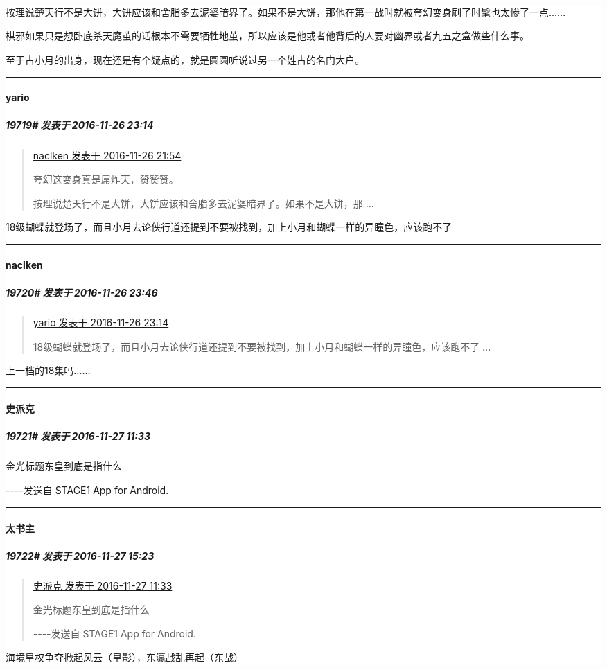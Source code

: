 按理说楚天行不是大饼，大饼应该和舍脂多去泥婆暗界了。如果不是大饼，那他在第一战时就被夸幻变身刷了时髦也太惨了一点……

棋邪如果只是想卧底杀天魔茧的话根本不需要牺牲地茧，所以应该是他或者他背后的人要对幽界或者九五之盒做些什么事。

至于古小月的出身，现在还是有个疑点的，就是圆圆听说过另一个姓古的名门大户。


-----

####  yario  
##### 19719#       发表于 2016-11-26 23:14


<blockquote><a href="httphttps://bbs.saraba1st.com/2b/forum.php?mod=redirect&amp;goto=findpost&amp;pid=34300003&amp;ptid=346283" target="_blank">naclken 发表于 2016-11-26 21:54</a>

夸幻这变身真是屌炸天，赞赞赞。

按理说楚天行不是大饼，大饼应该和舍脂多去泥婆暗界了。如果不是大饼，那 ...</blockquote>
18级蝴蝶就登场了，而且小月去论侠行道还提到不要被找到，加上小月和蝴蝶一样的异瞳色，应该跑不了


-----

####  naclken  
##### 19720#       发表于 2016-11-26 23:46


<blockquote><a href="httphttps://bbs.saraba1st.com/2b/forum.php?mod=redirect&amp;goto=findpost&amp;pid=34300661&amp;ptid=346283" target="_blank">yario 发表于 2016-11-26 23:14</a>

18级蝴蝶就登场了，而且小月去论侠行道还提到不要被找到，加上小月和蝴蝶一样的异瞳色，应该跑不了 ...</blockquote>
上一档的18集吗……


-----

####  史派克  
##### 19721#       发表于 2016-11-27 11:33


金光标题东皇到底是指什么


----发送自 [STAGE1 App for Android.](http://stage1.5j4m.com/?1.22)


-----

####  太书主  
##### 19722#       发表于 2016-11-27 15:23


<blockquote><a href="httphttps://bbs.saraba1st.com/2b/forum.php?mod=redirect&amp;goto=findpost&amp;pid=34303470&amp;ptid=346283" target="_blank">史派克 发表于 2016-11-27 11:33</a>

金光标题东皇到底是指什么


----发送自 STAGE1 App for Android.</blockquote>
海境皇权争夺掀起风云（皇影），东瀛战乱再起（东战）
